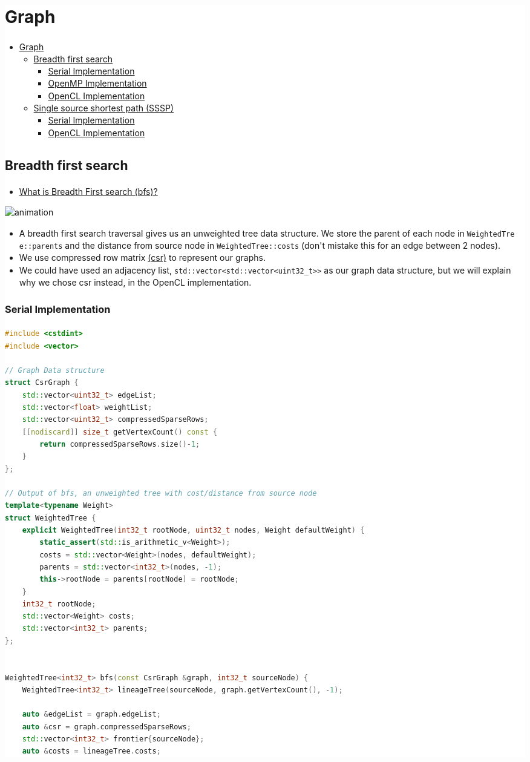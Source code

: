 # Graph

- [Graph](#graph)
  - [Breadth first search](#breadth-first-search)
    - [Serial Implementation](#serial-implementation)
    - [OpenMP Implementation](#openmp-implementation)
    - [OpenCL Implementation](#opencl-implementation)
  - [Single source shortest path (SSSP)](#single-source-shortest-path-sssp)
    - [Serial Implementation](#serial-implementation-1)
    - [OpenCL Implementation](#opencl-implementation-1)

## Breadth first search

- [What is Breadth First search (bfs)?](https://en.wikipedia.org/wiki/Breadth-first_search)

![animation](https://upload.wikimedia.org/wikipedia/commons/4/46/Animated_BFS.gif)
- A breadth first search traversal gives us an unweighted tree data structure. We store the parent of each node in `WeightedTree::parents` and the distance from source node in `WeightedTree::costs` (don't mistake this for an edge between 2 nodes).
- We use compressed row matrix [(csr)](http://scipy-lectures.org/advanced/scipy_sparse/csr_matrix.html) to represent our graphs.
- We could have used an adjacency list, `std::vector<std::vector<uint32_t>>` as our graph data structure, but we will explain why we chose csr instead, in the OpenCL implementation.

### Serial Implementation

```cpp
#include <cstdint>
#include <vector>

// Graph Data structure
struct CsrGraph {
    std::vector<uint32_t> edgeList;
    std::vector<float> weightList;
    std::vector<uint32_t> compressedSparseRows;
    [[nodiscard]] size_t getVertexCount() const {
        return compressedSparseRows.size()-1;
    }
};

// Output of bfs, an unweighted tree with cost/distance from source node
template<typename Weight>
struct WeightedTree {
    explicit WeightedTree(int32_t rootNode, uint32_t nodes, Weight defaultWeight) {
        static_assert(std::is_arithmetic_v<Weight>);
        costs = std::vector<Weight>(nodes, defaultWeight);
        parents = std::vector<int32_t>(nodes, -1);
        this->rootNode = parents[rootNode] = rootNode;
    }
    int32_t rootNode;
    std::vector<Weight> costs;
    std::vector<int32_t> parents;
};


WeightedTree<int32_t> bfs(const CsrGraph &graph, int32_t sourceNode) {
    WeightedTree<int32_t> lineageTree(sourceNode, graph.getVertexCount(), -1);

    auto &edgeList = graph.edgeList;
    auto &csr = graph.compressedSparseRows;
    std::vector<int32_t> frontier{sourceNode};
    auto &costs = lineageTree.costs;
```